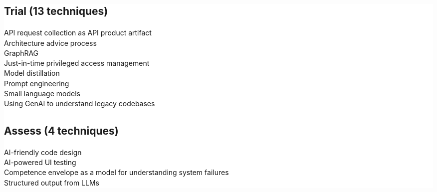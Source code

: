 <div class="text-sm mt-4 opacity-80">
</div>

## Trial <span class="text-sm opacity-60">(13 techniques)</span>
<div class="space-y-2 mt-2">
  <div class="technique-card trial">
    <div class="text-sm font-medium text-blue-800">API request collection as API product artifact</div>
  </div>
  <div class="technique-card trial">
    <div class="text-sm font-medium text-blue-800">Architecture advice process</div>
  </div>
  <div class="technique-card trial">
    <div class="text-sm font-medium text-blue-800">GraphRAG</div>
  </div>
  <div class="technique-card trial">
    <div class="text-sm font-medium text-blue-800">Just-in-time privileged access management</div>
  </div>
  <div class="technique-card trial">
    <div class="text-sm font-medium text-blue-800">Model distillation</div>
  </div>
  <div class="technique-card trial">
    <div class="text-sm font-medium text-blue-800">Prompt engineering</div>
  </div>
  <div class="technique-card trial">
    <div class="text-sm font-medium text-blue-800">Small language models</div>
  </div>
  <div class="technique-card trial">
    <div class="text-sm font-medium text-blue-800">Using GenAI to understand legacy codebases</div>
  </div>
</div>

</div>

<div>

## Assess <span class="text-sm opacity-60">(4 techniques)</span>
<div class="space-y-2 mt-2">
  <div class="technique-card assess">
    <div class="text-sm font-medium text-yellow-800">AI-friendly code design</div>
  </div>
  <div class="technique-card assess">
    <div class="text-sm font-medium text-yellow-800">AI-powered UI testing</div>
  </div>
  <div class="technique-card assess">
    <div class="text-sm font-medium text-yellow-800">Competence envelope as a model for understanding system failures</div>
  </div>
  <div class="technique-card assess">
    <div class="text-sm font-medium text-yellow-800">Structured output from LLMs</div>
  </div>
</div>
